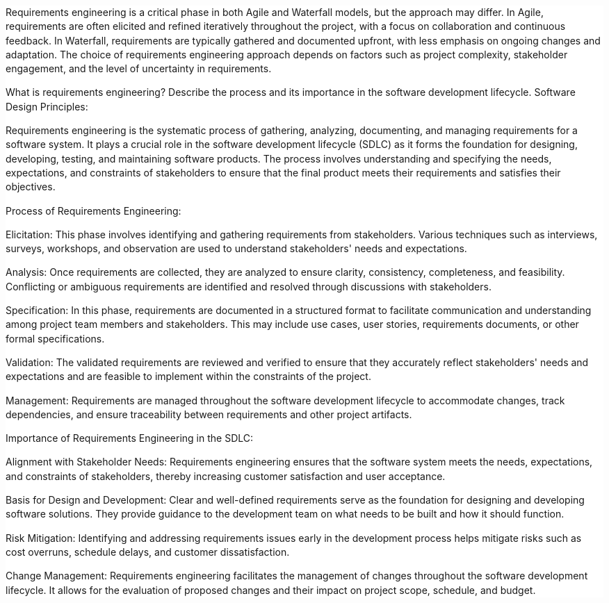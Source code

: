 Requirements engineering is a critical phase in both Agile and Waterfall models, but the approach may differ. In Agile, requirements are often elicited and refined iteratively throughout the project, with a focus on collaboration and continuous feedback. In Waterfall, requirements are typically gathered and documented upfront, with less emphasis on ongoing changes and adaptation. The choice of requirements engineering approach depends on factors such as project complexity, stakeholder engagement, and the level of uncertainty in requirements.

What is requirements engineering? Describe the process and its importance in the software development lifecycle.
Software Design Principles:

Requirements engineering is the systematic process of gathering, analyzing, documenting, and managing requirements for a software system. It plays a crucial role in the software development lifecycle (SDLC) as it forms the foundation for designing, developing, testing, and maintaining software products. The process involves understanding and specifying the needs, expectations, and constraints of stakeholders to ensure that the final product meets their requirements and satisfies their objectives.

Process of Requirements Engineering:

Elicitation: This phase involves identifying and gathering requirements from stakeholders. Various techniques such as interviews, surveys, workshops, and observation are used to understand stakeholders' needs and expectations.

Analysis: Once requirements are collected, they are analyzed to ensure clarity, consistency, completeness, and feasibility. Conflicting or ambiguous requirements are identified and resolved through discussions with stakeholders.

Specification: In this phase, requirements are documented in a structured format to facilitate communication and understanding among project team members and stakeholders. This may include use cases, user stories, requirements documents, or other formal specifications.

Validation: The validated requirements are reviewed and verified to ensure that they accurately reflect stakeholders' needs and expectations and are feasible to implement within the constraints of the project.

Management: Requirements are managed throughout the software development lifecycle to accommodate changes, track dependencies, and ensure traceability between requirements and other project artifacts.

Importance of Requirements Engineering in the SDLC:

Alignment with Stakeholder Needs: Requirements engineering ensures that the software system meets the needs, expectations, and constraints of stakeholders, thereby increasing customer satisfaction and user acceptance.

Basis for Design and Development: Clear and well-defined requirements serve as the foundation for designing and developing software solutions. They provide guidance to the development team on what needs to be built and how it should function.

Risk Mitigation: Identifying and addressing requirements issues early in the development process helps mitigate risks such as cost overruns, schedule delays, and customer dissatisfaction.

Change Management: Requirements engineering facilitates the management of changes throughout the software development lifecycle. It allows for the evaluation of proposed changes and their impact on project scope, schedule, and budget.
